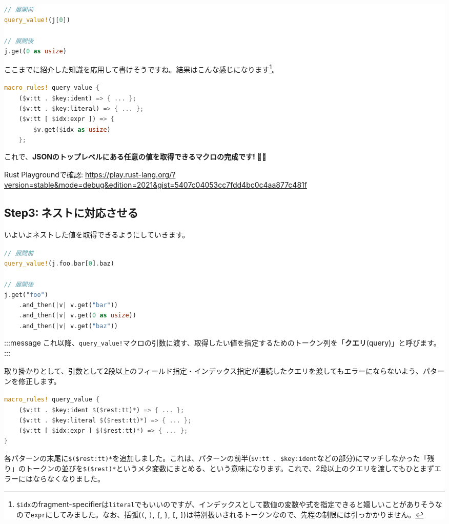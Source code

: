 ```rust
// 展開前
query_value!(j[0])

// 展開後
j.get(0 as usize)
```

ここまでに紹介した知識を応用して書けそうですね。結果はこんな感じになります[^6]。

```rust
macro_rules! query_value {
    ($v:tt . $key:ident) => { ... };
    ($v:tt . $key:literal) => { ... };
    ($v:tt [ $idx:expr ]) => {
        $v.get($idx as usize)
    };
```

これで、**JSONのトップレベルにある任意の値を取得できるマクロの完成です!** 🎉🎉

Rust Playgroundで確認:
https://play.rust-lang.org/?version=stable&mode=debug&edition=2021&gist=5407c04053cc7fdd4bc0c4aa877c481f

[^6]: `$idx`のfragment-specifierは`literal`でもいいのですが、インデックスとして数値の変数や式を指定できると嬉しいことがありそうなので`expr`にしてみました。なお、括弧(`(`, `)`, `{`, `}`, `[`, `]`)は特別扱いされるトークンなので、先程の制限には引っかかりません。

## Step3: ネストに対応させる
いよいよネストした値を取得できるようにしていきます。

```rust
// 展開前
query_value!(j.foo.bar[0].baz)

// 展開後
j.get("foo")
    .and_then(|v| v.get("bar"))
    .and_then(|v| v.get(0 as usize))
    .and_then(|v| v.get("baz"))
```

:::message
これ以降、`query_value!`マクロの引数に渡す、取得したい値を指定するためのトークン列を「**クエリ**(query)」と呼びます。
:::

取り掛かりとして、引数として2段以上のフィールド指定・インデックス指定が連続したクエリを渡してもエラーにならないよう、パターンを修正します。

```rust
macro_rules! query_value {
    ($v:tt . $key:ident $($rest:tt)*) => { ... };
    ($v:tt . $key:literal $($rest:tt)*) => { ... };
    ($v:tt [ $idx:expr ] $($rest:tt)*) => { ... };
}
```

各パターンの末尾に`$($rest:tt)*`を追加しました。これは、パターンの前半(`$v:tt . $key:ident`などの部分)にマッチしなかった「残り」のトークンの並びを`$($rest)*`というメタ変数にまとめる、という意味になります。これで、2段以上のクエリを渡してもひとまずエラーにはならなくなりました。


[^1]: これも手続きマクロの応用例のひとつです
[^2]: RustがGoと比べて負けている部分のひとつ…だと思っています。ちなみにタプルはフィールド名がない無名構造体ですね
[^3]: 今どきそんな状況なんて存在しない、と思いたいところですが…
[^4]: 式のあとに`=>`, `,`, `;`以外のものがくるのを許すと、構文解析の結果を1つに定められなくなってしまうため、のようです。[詳しくはこちら](https://doc.rust-lang.org/reference/macros-by-example.html#follow-set-ambiguity-restrictions)
[^5]: `stringify!`を忘れると、`get()`に渡されるのが`$key`にマッチした文字列そのものではなく、その識別子が対応する「変数」になってしまう
[^7]: 実際に動作するコードではありません。また、クエリの1段めの処理に関しては省略しています。
[^8]: 関数型プログラミングの経験がある方はピンとくるのではないでしょうか。
[^9]: このような、他のマクロから内部的に呼び出されてそのマクロの処理の補助をするマクロのことを「ヘルパーマクロ」と呼びます。
[^10]: "TT"は TokenTreeの略、"muncher"は「貪り食う人」のことを指す言葉です。😋🍽🌲🌲
[^11]: nightly限定の実験的APIである[`concat_idents!`](https://doc.rust-lang.org/std/macro.concat_idents.html)という複数の識別子を連結する機能を持つマクロが使えそうだと思いましたが、その結果を単純にメソッド呼び出し式に使っても上手くいきませんでした。いい方法をご存知の方がいればこっそり教えてください
[^12]: 発見したのはvalqの実装が終わった後ですが…